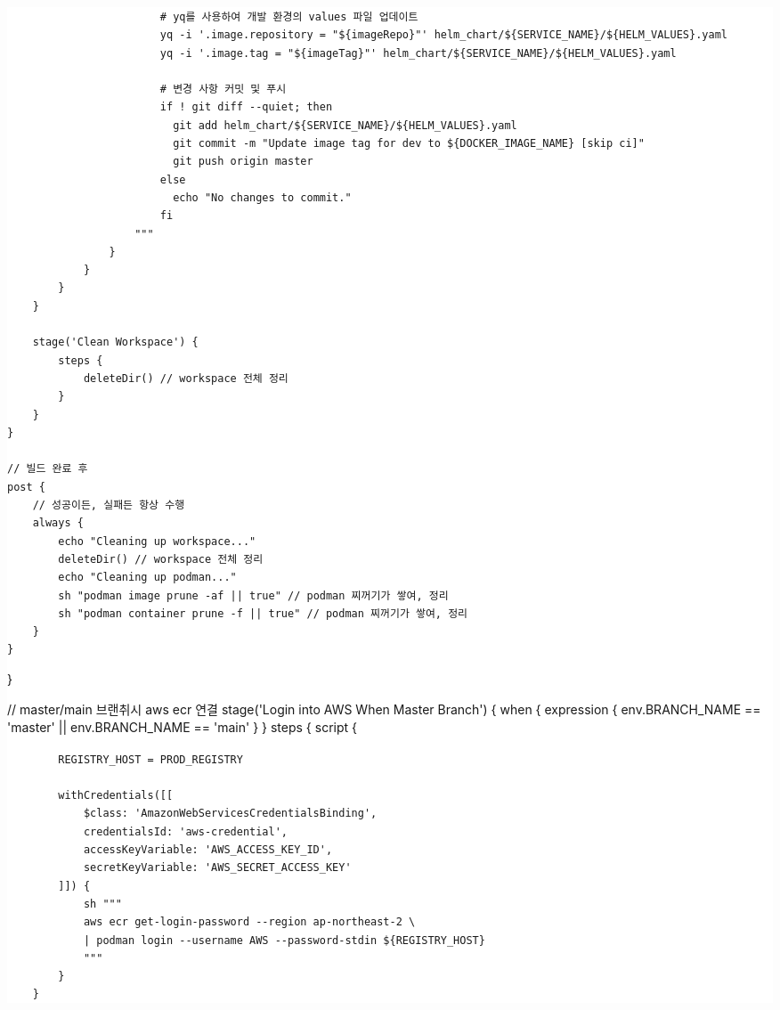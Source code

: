                            # yq를 사용하여 개발 환경의 values 파일 업데이트
                            yq -i '.image.repository = "${imageRepo}"' helm_chart/${SERVICE_NAME}/${HELM_VALUES}.yaml
                            yq -i '.image.tag = "${imageTag}"' helm_chart/${SERVICE_NAME}/${HELM_VALUES}.yaml

                            # 변경 사항 커밋 및 푸시
                            if ! git diff --quiet; then
                              git add helm_chart/${SERVICE_NAME}/${HELM_VALUES}.yaml
                              git commit -m "Update image tag for dev to ${DOCKER_IMAGE_NAME} [skip ci]"
                              git push origin master
                            else
                              echo "No changes to commit."
                            fi
                        """
                    }
                }
            }
        }

        stage('Clean Workspace') {
            steps {
                deleteDir() // workspace 전체 정리
            }
        }
    }

    // 빌드 완료 후
    post {
        // 성공이든, 실패든 항상 수행
        always {
            echo "Cleaning up workspace..."
            deleteDir() // workspace 전체 정리
            echo "Cleaning up podman..."
            sh "podman image prune -af || true" // podman 찌꺼기가 쌓여, 정리
            sh "podman container prune -f || true" // podman 찌꺼기가 쌓여, 정리
        }
    }
}
```

```
// master/main 브랜취시 aws ecr 연결
stage('Login into AWS When Master Branch') {
    when {
        expression { env.BRANCH_NAME == 'master' || env.BRANCH_NAME == 'main' }
    }
    steps {
        script {

            REGISTRY_HOST = PROD_REGISTRY

            withCredentials([[
                $class: 'AmazonWebServicesCredentialsBinding',
                credentialsId: 'aws-credential',
                accessKeyVariable: 'AWS_ACCESS_KEY_ID',
                secretKeyVariable: 'AWS_SECRET_ACCESS_KEY'
            ]]) {
                sh """
                aws ecr get-login-password --region ap-northeast-2 \
                | podman login --username AWS --password-stdin ${REGISTRY_HOST}
                """
            }
        }
